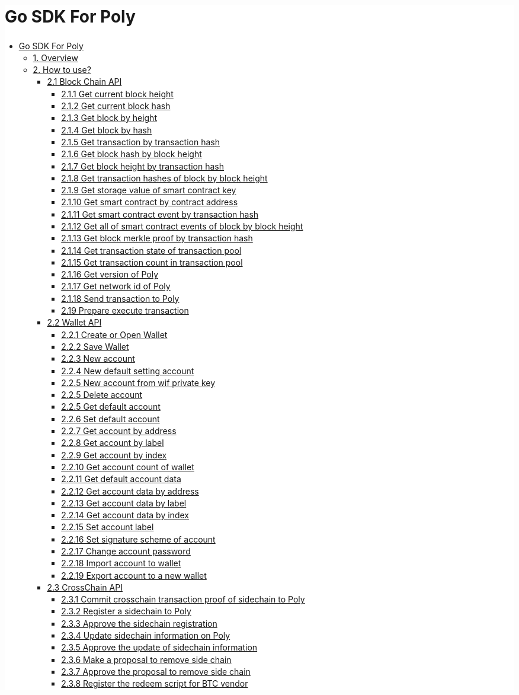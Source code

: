# Go SDK For Poly

-   [Go SDK For Poly](#go-sdk-for-poly)
    -   [1. Overview](#overview)
    -   [2. How to use?](#how-to-use)
        -   [2.1 Block Chain API](#block-chain-api)
            -   [2.1.1 Get current block height](#get-current-block-height)
            -   [2.1.2 Get current block hash](#get-current-block-hash)
            -   [2.1.3 Get block by height](#get-block-by-height)
            -   [2.1.4 Get block by hash](#get-block-by-hash)
            -   [2.1.5 Get transaction by transaction hash](#get-transaction-by-transaction-hash)
            -   [2.1.6 Get block hash by block height](#get-block-hash-by-block-height)
            -   [2.1.7 Get block height by transaction hash](#get-block-height-by-transaction-hash)
            -   [2.1.8 Get transaction hashes of block by block height](#get-transaction-hashes-of-block-by-block-height)
            -   [2.1.9 Get storage value of smart contract key](#get-storage-value-of-smart-contract-key)
            -   [2.1.10 Get smart contract by contract address](#get-smart-contract-by-contract-address)
            -   [2.1.11 Get smart contract event by transaction hash](#get-smart-contract-event-by-transaction-hash)
            -   [2.1.12 Get all of smart contract events of block by block height](#get-all-of-smart-contract-events-of-block-by-block-height)
            -   [2.1.13 Get block merkle proof by transaction hash](#get-block-merkle-proof-by-transaction-hash)
            -   [2.1.14 Get transaction state of transaction pool](#get-transaction-state-of-transaction-pool)
            -   [2.1.15 Get transaction count in transaction pool](#get-transaction-count-in-transaction-pool)
            -   [2.1.16 Get version of Poly](#get-version-of-poly)
            -   [2.1.17 Get network id of Poly](#get-network-id-of-poly)
            -   [2.1.18 Send transaction to Poly](#send-transaction-to-poly)
            -   [2.19 Prepare execute transaction](#prepare-execute-transaction)
        -   [2.2 Wallet API](#wallet-api)
            -   [2.2.1 Create or Open Wallet](#create-or-open-wallet)
            -   [2.2.2 Save Wallet](#save-wallet)
            -   [2.2.3 New account](#new-account)
            -   [2.2.4 New default setting account](#new-default-setting-account)
            -   [2.2.5 New account from wif private key](#new-account-from-wif-private-key)
            -   [2.2.5 Delete account](#delete-account)
            -   [2.2.5 Get default account](#get-default-account)
            -   [2.2.6 Set default account](#set-default-account)
            -   [2.2.7 Get account by address](#get-account-by-address)
            -   [2.2.8 Get account by label](#get-account-by-label)
            -   [2.2.9 Get account by index](#get-account-by-index)
            -   [2.2.10 Get account count of wallet](#get-account-count-of-wallet)
            -   [2.2.11 Get default account data](#get-default-account-data)
            -   [2.2.12 Get account data by address](#get-account-data-by-address)
            -   [2.2.13 Get account data by label](#get-account-data-by-label)
            -   [2.2.14 Get account data by index](#get-account-data-by-index)
            -   [2.2.15 Set account label](#set-account-label)
            -   [2.2.16 Set signature scheme of account](#set-signature-scheme-of-account)
            -   [2.2.17 Change account password](#change-account-password)
            -   [2.2.18 Import account to wallet](#import-account-to-wallet)
            -   [2.2.19 Export account to a new wallet](#export-account-to-a-new-wallet)
        -   [2.3 CrossChain API](#crosschain-api)
            -   [2.3.1 Commit crosschain transaction proof of sidechain to Poly](#commit-crosschain-transaction-proof-of-sidechain-to-poly)
            -   [2.3.2 Register a sidechain to Poly](#register-a-sidechain-to-poly)
            -   [2.3.3 Approve the sidechain registration](#approve-the-sidechain-registration)
            -   [2.3.4 Update sidechain information on Poly](#update-sidechain-information-on-poly)
            -   [2.3.5 Approve the update of sidechain information](#approve-the-update-of-sidechain-information)
            -   [2.3.6 Make a proposal to remove side chain](#make-a-proposal-to-remove-side-chain)
            -   [2.3.7 Approve the proposal to remove side chain](#approve-the-proposal-to-remove-side-chain)
            -   [2.3.8 Register the redeem script for BTC vendor](#register-the-redeem-script-for-btc-vendor)